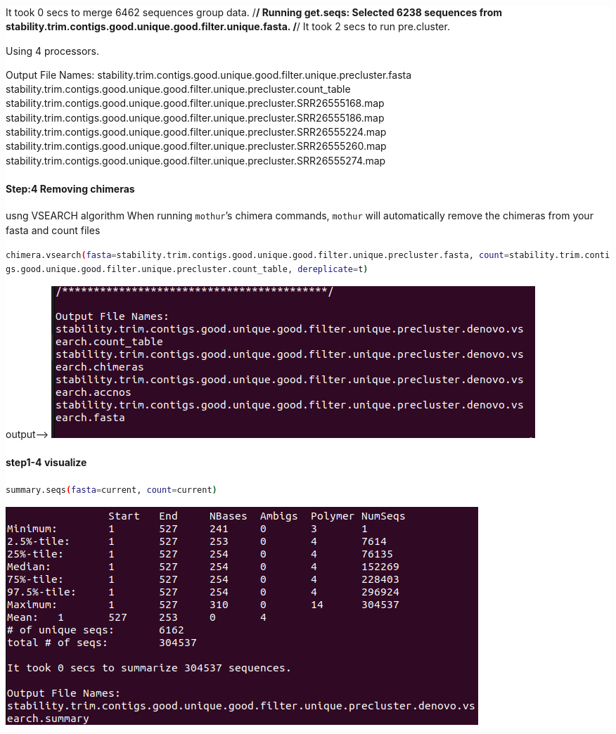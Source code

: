 
It took 0 secs to merge 6462 sequences group data.
/******************************************/
Running get.seqs: 
Selected 6238 sequences from stability.trim.contigs.good.unique.good.filter.unique.fasta.
/******************************************/
It took 2 secs to run pre.cluster.

Using 4 processors.

Output File Names: 
stability.trim.contigs.good.unique.good.filter.unique.precluster.fasta
stability.trim.contigs.good.unique.good.filter.unique.precluster.count_table
stability.trim.contigs.good.unique.good.filter.unique.precluster.SRR26555168.map
stability.trim.contigs.good.unique.good.filter.unique.precluster.SRR26555186.map
stability.trim.contigs.good.unique.good.filter.unique.precluster.SRR26555224.map
stability.trim.contigs.good.unique.good.filter.unique.precluster.SRR26555260.map
stability.trim.contigs.good.unique.good.filter.unique.precluster.SRR26555274.map






#### Step:4 Removing chimeras
usng VSEARCH algorithm
When running `mothur`’s chimera commands, `mothur` will automatically remove the chimeras from your fasta and count files
```bash
chimera.vsearch(fasta=stability.trim.contigs.good.unique.good.filter.unique.precluster.fasta, count=stability.trim.contigs.good.unique.good.filter.unique.precluster.count_table, dereplicate=t)
```
output-->
![](attachment/365a1fc447dacd36e6ba8e690b1a0e27.png)


#### step1-4 visualize
```bash
summary.seqs(fasta=current, count=current)
```
![](attachment/a5db690d42db8374d2c84aca5bcd9a30.png)